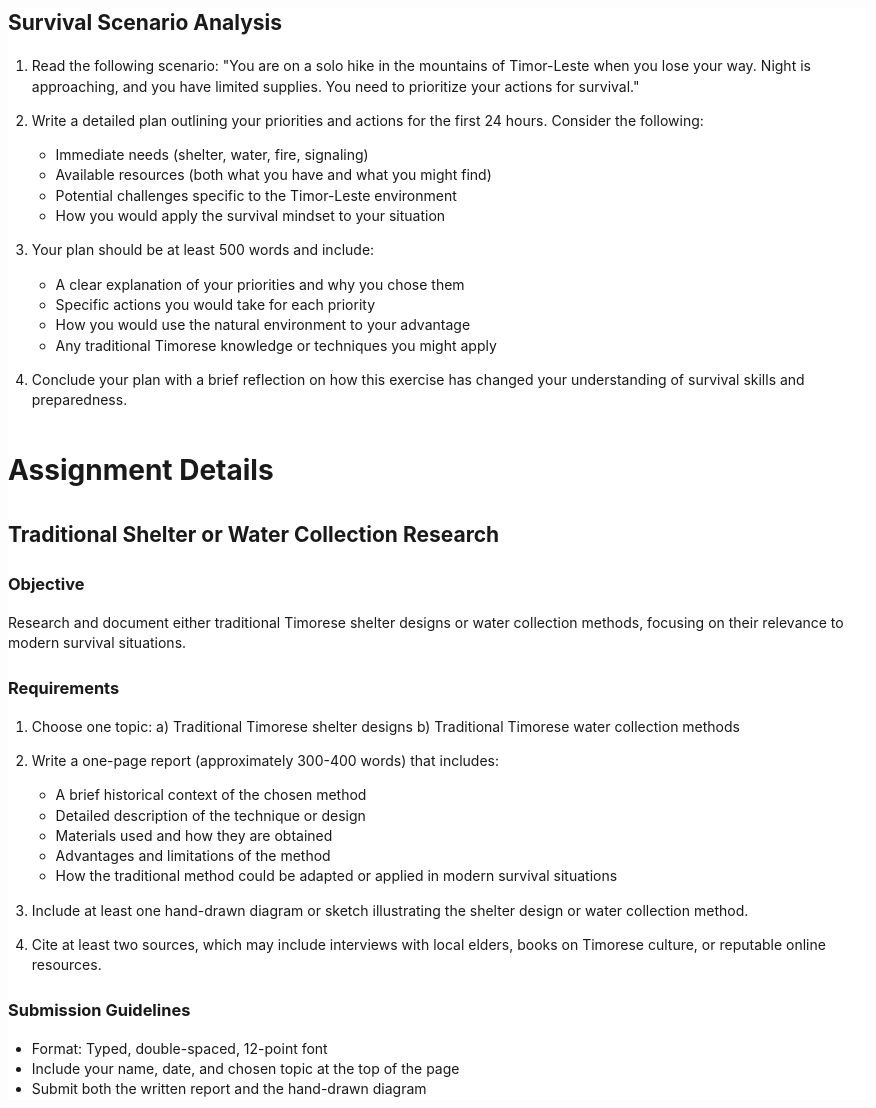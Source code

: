 ## Survival Scenario Analysis

1. Read the following scenario:
   "You are on a solo hike in the mountains of Timor-Leste when you lose your way. Night is approaching, and you have limited supplies. You need to prioritize your actions for survival."

2. Write a detailed plan outlining your priorities and actions for the first 24 hours. Consider the following:
   - Immediate needs (shelter, water, fire, signaling)
   - Available resources (both what you have and what you might find)
   - Potential challenges specific to the Timor-Leste environment
   - How you would apply the survival mindset to your situation

3. Your plan should be at least 500 words and include:
   - A clear explanation of your priorities and why you chose them
   - Specific actions you would take for each priority
   - How you would use the natural environment to your advantage
   - Any traditional Timorese knowledge or techniques you might apply

4. Conclude your plan with a brief reflection on how this exercise has changed your understanding of survival skills and preparedness.

# Assignment Details

## Traditional Shelter or Water Collection Research

### Objective
Research and document either traditional Timorese shelter designs or water collection methods, focusing on their relevance to modern survival situations.

### Requirements
1. Choose one topic:
   a) Traditional Timorese shelter designs
   b) Traditional Timorese water collection methods

2. Write a one-page report (approximately 300-400 words) that includes:
   - A brief historical context of the chosen method
   - Detailed description of the technique or design
   - Materials used and how they are obtained
   - Advantages and limitations of the method
   - How the traditional method could be adapted or applied in modern survival situations

3. Include at least one hand-drawn diagram or sketch illustrating the shelter design or water collection method.

4. Cite at least two sources, which may include interviews with local elders, books on Timorese culture, or reputable online resources.

### Submission Guidelines
- Format: Typed, double-spaced, 12-point font
- Include your name, date, and chosen topic at the top of the page
- Submit both the written report and the hand-drawn diagram
